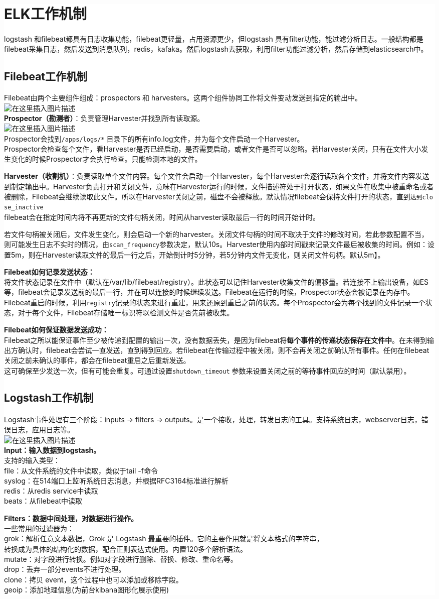 # ELK工作机制

logstash 和filebeat都具有日志收集功能，filebeat更轻量，占用资源更少，但logstash 具有filter功能，能过滤分析日志。一般结构都是filebeat采集日志，然后发送到消息队列，redis，kafaka。然后logstash去获取，利用filter功能过滤分析，然后存储到elasticsearch中。

## Filebeat工作机制

Filebeat由两个主要组件组成：prospectors 和 harvesters。这两个组件协同工作将文件变动发送到指定的输出中。  
![在这里插入图片描述](https://img-blog.csdnimg.cn/776834056e3f46b3bc82a09e7c028bf8.png)  
**Prospector（勘测者）**：负责管理Harvester并找到所有读取源。  
![在这里插入图片描述](https://img-blog.csdnimg.cn/13b12d73e01640dba2dc56a35a2686d5.png)  
Prospector会找到`/apps/logs/*` 目录下的所有info.log文件，并为每个文件启动一个Harvester。  
Prospector会检查每个文件，看Harvester是否已经启动，是否需要启动，或者文件是否可以忽略。若Harvester关闭，只有在文件大小发生变化的时候Prospector才会执行检查。只能检测本地的文件。

**Harvester（收割机）**：负责读取单个文件内容。每个文件会启动一个Harvester，每个Harvester会逐行读取各个文件，并将文件内容发送到制定输出中。Harvester负责打开和关闭文件，意味在Harvester运行的时候，文件描述符处于打开状态，如果文件在收集中被重命名或者被删除，Filebeat会继续读取此文件。所以在Harvester关闭之前，磁盘不会被释放。默认情况filebeat会保持文件打开的状态，直到`达到close_inactive`  
filebeat会在指定时间内将不再更新的文件句柄关闭，时间从harvester读取最后一行的时间开始计时。

若文件句柄被关闭后，文件发生变化，则会启动一个新的harvester。关闭文件句柄的时间不取决于文件的修改时间，若此参数配置不当，则可能发生日志不实时的情况，由`scan_frequency`参数决定，默认10s。Harvester使用内部时间戳来记录文件最后被收集的时间。例如：设置5m，则在Harvester读取文件的最后一行之后，开始倒计时5分钟，若5分钟内文件无变化，则关闭文件句柄。默认5m】。

**Filebeat如何记录发送状态：**  
将文件状态记录在文件中（默认在/var/lib/filebeat/registry）。此状态可以记住Harvester收集文件的偏移量。若连接不上输出设备，如ES等，filebeat会记录发送前的最后一行，并在可以连接的时候继续发送。Filebeat在运行的时候，Prospector状态会被记录在内存中。Filebeat重启的时候，利用`registry`记录的状态来进行重建，用来还原到重启之前的状态。每个Prospector会为每个找到的文件记录一个状态，对于每个文件，Filebeat存储唯一标识符以检测文件是否先前被收集。

**Filebeat如何保证数据发送成功：**  
Filebeat之所以能保证事件至少被传递到配置的输出一次，没有数据丢失，是因为filebeat将**每个事件的传递状态保存在文件中**。在未得到输出方确认时，filebeat会尝试一直发送，直到得到回应。若filebeat在传输过程中被关闭，则不会再关闭之前确认所有事件。任何在filebeat关闭之前未确认的事件，都会在filebeat重启之后重新发送。  
这可确保至少发送一次，但有可能会重复。可通过设置`shutdown_timeout` 参数来设置关闭之前的等待事件回应的时间（默认禁用）。

## Logstash工作机制

Logstash事件处理有三个阶段：inputs → filters → outputs。是一个接收，处理，转发日志的工具。支持系统日志，webserver日志，错误日志，应用日志等。  
![在这里插入图片描述](https://img-blog.csdnimg.cn/5125d1ebf67c4227a32a2ef64b06fe90.png)  
**Input：输入数据到logstash。**  
支持的输入类型：  
file：从文件系统的文件中读取，类似于tail \-f命令  
syslog：在514端口上监听系统日志消息，并根据RFC3164标准进行解析  
redis：从redis service中读取  
beats：从filebeat中读取

**Filters：数据中间处理，对数据进行操作。**  
一些常用的过滤器为：  
grok：解析任意文本数据，Grok 是 Logstash 最重要的插件。它的主要作用就是将文本格式的字符串，  
转换成为具体的结构化的数据，配合正则表达式使用。内置120多个解析语法。  
mutate：对字段进行转换。例如对字段进行删除、替换、修改、重命名等。  
drop：丢弃一部分events不进行处理。  
clone：拷贝 event，这个过程中也可以添加或移除字段。  
geoip：添加地理信息\(为前台kibana图形化展示使用\)
